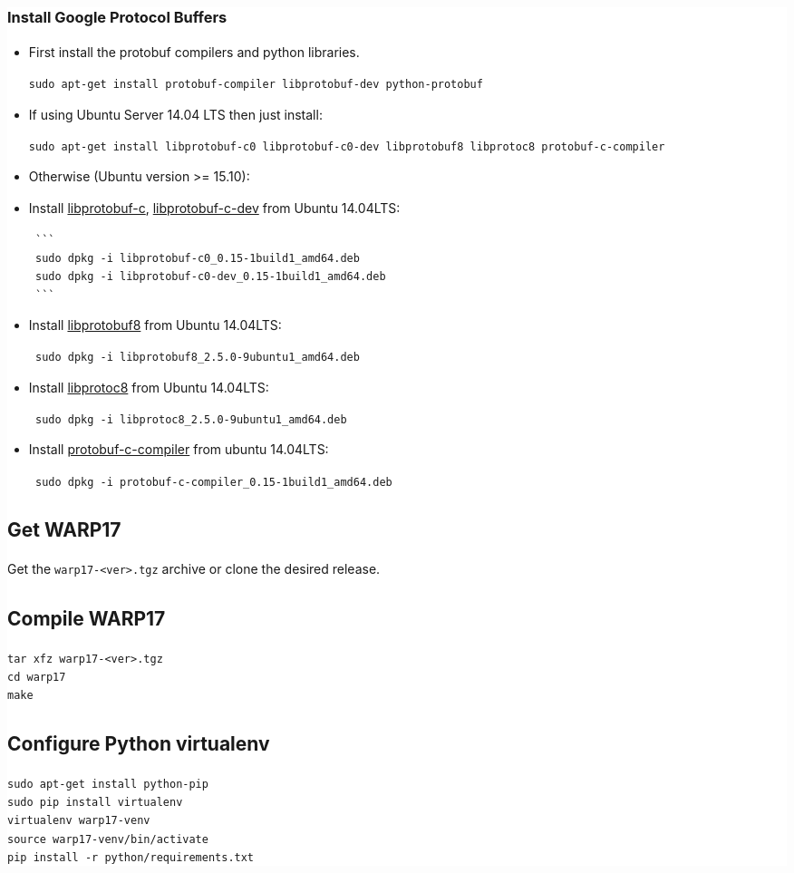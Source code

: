 ### Install Google Protocol Buffers

* First install the protobuf compilers and python libraries.

	```
	sudo apt-get install protobuf-compiler libprotobuf-dev python-protobuf
	```

* If using Ubuntu Server 14.04 LTS then just install:

	```
	sudo apt-get install libprotobuf-c0 libprotobuf-c0-dev libprotobuf8 libprotoc8 protobuf-c-compiler
	```

* Otherwise (Ubuntu version >= 15.10):
 * Install [libprotobuf-c](http://packages.ubuntu.com/trusty/amd64/libprotobuf-c0/download),
   [libprotobuf-c-dev](http://packages.ubuntu.com/trusty/amd64/libprotobuf-c0-dev/download)
   from Ubuntu 14.04LTS:

		```
		sudo dpkg -i libprotobuf-c0_0.15-1build1_amd64.deb
		sudo dpkg -i libprotobuf-c0-dev_0.15-1build1_amd64.deb
		```

 * Install [libprotobuf8](http://packages.ubuntu.com/trusty/amd64/libprotobuf8/download)
   from Ubuntu 14.04LTS:

		sudo dpkg -i libprotobuf8_2.5.0-9ubuntu1_amd64.deb

 * Install [libprotoc8](http://packages.ubuntu.com/trusty/amd64/libprotoc8/download)
   from Ubuntu 14.04LTS:

		sudo dpkg -i libprotoc8_2.5.0-9ubuntu1_amd64.deb

 * Install [protobuf-c-compiler](http://packages.ubuntu.com/trusty/amd64/protobuf-c-compiler/download)
   from ubuntu 14.04LTS:

		sudo dpkg -i protobuf-c-compiler_0.15-1build1_amd64.deb

## Get WARP17
Get the `warp17-<ver>.tgz` archive or clone the desired release.

## Compile WARP17

```
tar xfz warp17-<ver>.tgz
cd warp17
make
```

## Configure Python virtualenv

```
sudo apt-get install python-pip
sudo pip install virtualenv
virtualenv warp17-venv
source warp17-venv/bin/activate
pip install -r python/requirements.txt
```
